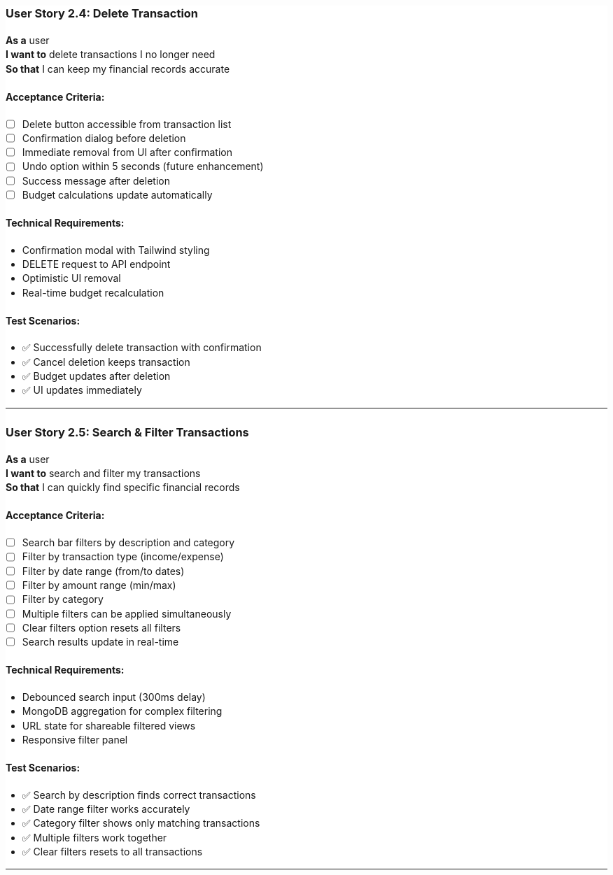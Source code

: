 
### User Story 2.4: Delete Transaction
**As a** user  
**I want to** delete transactions I no longer need  
**So that** I can keep my financial records accurate  

#### Acceptance Criteria:
- [ ] Delete button accessible from transaction list
- [ ] Confirmation dialog before deletion
- [ ] Immediate removal from UI after confirmation
- [ ] Undo option within 5 seconds (future enhancement)
- [ ] Success message after deletion
- [ ] Budget calculations update automatically

#### Technical Requirements:
- Confirmation modal with Tailwind styling
- DELETE request to API endpoint
- Optimistic UI removal
- Real-time budget recalculation

#### Test Scenarios:
- ✅ Successfully delete transaction with confirmation
- ✅ Cancel deletion keeps transaction
- ✅ Budget updates after deletion
- ✅ UI updates immediately

---

### User Story 2.5: Search & Filter Transactions
**As a** user  
**I want to** search and filter my transactions  
**So that** I can quickly find specific financial records  

#### Acceptance Criteria:
- [ ] Search bar filters by description and category
- [ ] Filter by transaction type (income/expense)
- [ ] Filter by date range (from/to dates)
- [ ] Filter by amount range (min/max)
- [ ] Filter by category
- [ ] Multiple filters can be applied simultaneously
- [ ] Clear filters option resets all filters
- [ ] Search results update in real-time

#### Technical Requirements:
- Debounced search input (300ms delay)
- MongoDB aggregation for complex filtering
- URL state for shareable filtered views
- Responsive filter panel

#### Test Scenarios:
- ✅ Search by description finds correct transactions
- ✅ Date range filter works accurately
- ✅ Category filter shows only matching transactions
- ✅ Multiple filters work together
- ✅ Clear filters resets to all transactions

---